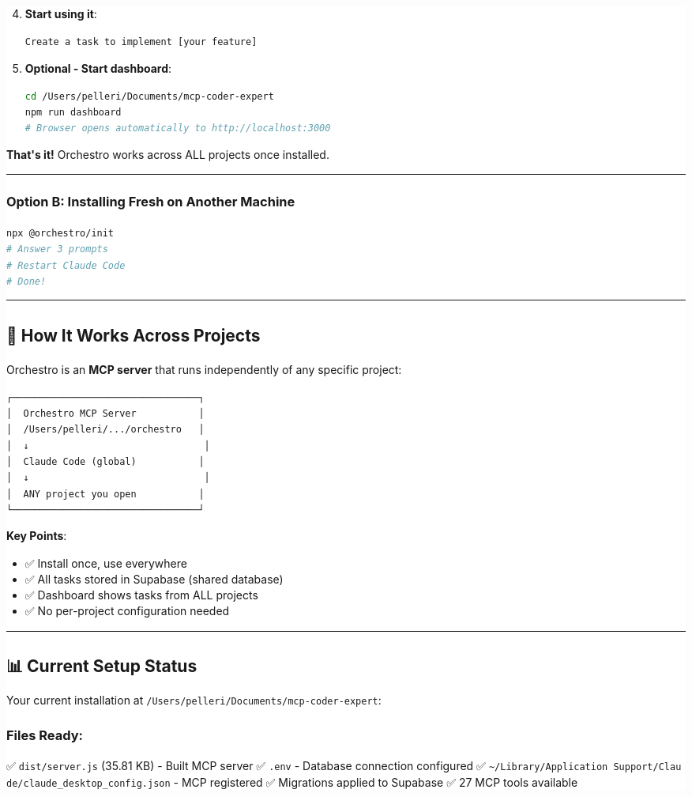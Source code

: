 4. **Start using it**:
   ```
   Create a task to implement [your feature]
   ```

5. **Optional - Start dashboard**:
   ```bash
   cd /Users/pelleri/Documents/mcp-coder-expert
   npm run dashboard
   # Browser opens automatically to http://localhost:3000
   ```

**That's it!** Orchestro works across ALL projects once installed.

---

### Option B: Installing Fresh on Another Machine

```bash
npx @orchestro/init
# Answer 3 prompts
# Restart Claude Code
# Done!
```

---

## 🚀 How It Works Across Projects

Orchestro is an **MCP server** that runs independently of any specific project:

```
┌─────────────────────────────────┐
│  Orchestro MCP Server           │
│  /Users/pelleri/.../orchestro   │
│  ↓                               │
│  Claude Code (global)           │
│  ↓                               │
│  ANY project you open           │
└─────────────────────────────────┘
```

**Key Points**:
- ✅ Install once, use everywhere
- ✅ All tasks stored in Supabase (shared database)
- ✅ Dashboard shows tasks from ALL projects
- ✅ No per-project configuration needed

---

## 📊 Current Setup Status

Your current installation at `/Users/pelleri/Documents/mcp-coder-expert`:

### Files Ready:
✅ `dist/server.js` (35.81 KB) - Built MCP server
✅ `.env` - Database connection configured
✅ `~/Library/Application Support/Claude/claude_desktop_config.json` - MCP registered
✅ Migrations applied to Supabase
✅ 27 MCP tools available
